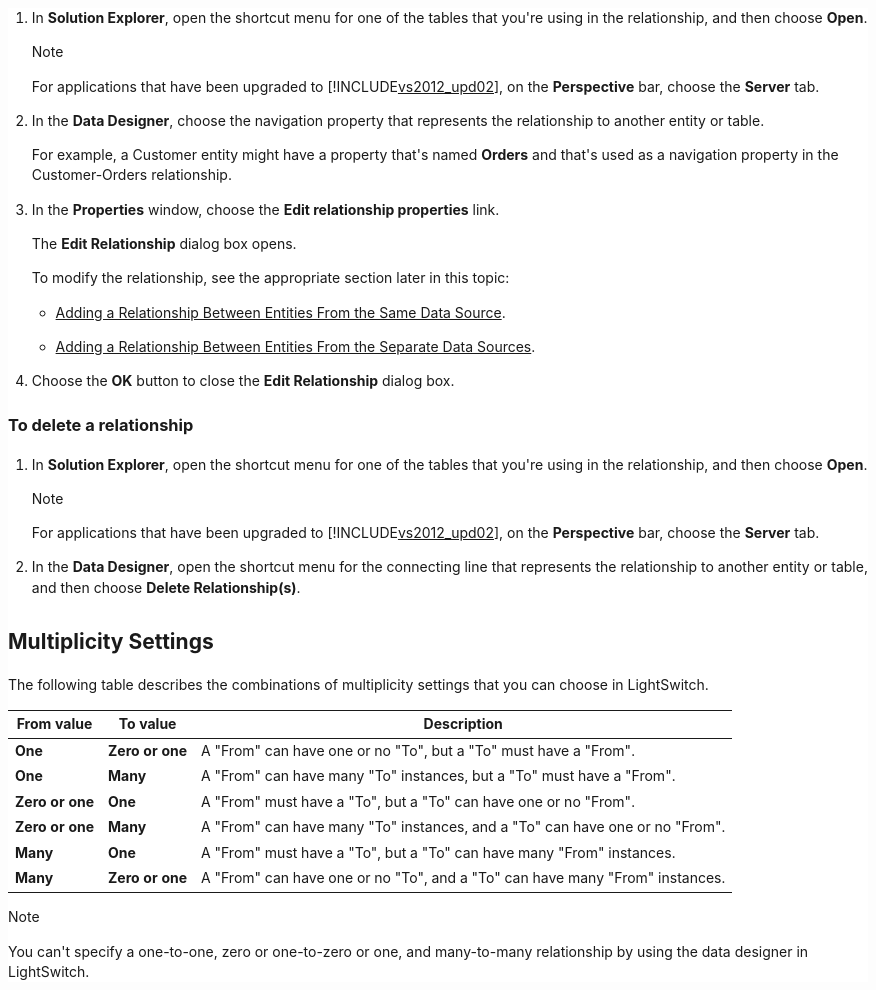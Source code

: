1.  In **Solution Explorer**, open the shortcut menu for one of the tables that you're using in the relationship, and then choose **Open**.  
  
    > [!NOTE]
    >  For applications that have been upgraded to [!INCLUDE[vs2012_upd02](../VS_csharp/includes/vs2012_upd02_md.md)], on the **Perspective** bar, choose the **Server** tab.  
  
2.  In the **Data Designer**, choose the navigation property that represents the relationship to another entity or table.  
  
     For example, a Customer entity might have a property that's named **Orders** and that's used as a navigation property in the Customer-Orders relationship.  
  
3.  In the **Properties** window, choose the **Edit relationship properties** link.  
  
     The **Edit Relationship** dialog box opens.  
  
     To modify the relationship, see the appropriate section later in this topic:  
  
    -   [Adding a Relationship Between Entities From the Same Data Source](#Same).  
  
    -   [Adding a Relationship Between Entities From the Separate Data Sources](#Different).  
  
4.  Choose the **OK** button to close the **Edit Relationship** dialog box.  
  
###  <a name="Delete"></a> To delete a relationship  
  
1.  In **Solution Explorer**, open the shortcut menu for one of the tables that you're using in the relationship, and then choose **Open**.  
  
    > [!NOTE]
    >  For applications that have been upgraded to [!INCLUDE[vs2012_upd02](../VS_csharp/includes/vs2012_upd02_md.md)], on the **Perspective** bar, choose the **Server** tab.  
  
2.  In the **Data Designer**, open the shortcut menu for the connecting line that represents the relationship to another entity or table, and then choose **Delete Relationship(s)**.  
  
##  <a name="Multiplicity"></a> Multiplicity Settings  
 The following table describes the combinations of multiplicity settings that you can choose in LightSwitch.  
  
|**From** value|**To** value|Description|  
|--------------------|------------------|-----------------|  
|**One**|**Zero or one**|A "From" can have one or no "To", but a "To" must have a "From".|  
|**One**|**Many**|A "From" can have many "To" instances, but a "To" must have a "From".|  
|**Zero or one**|**One**|A "From" must have a "To", but a "To" can have one or no "From".|  
|**Zero or one**|**Many**|A "From" can have many "To" instances, and a "To" can have one or no "From".|  
|**Many**|**One**|A "From" must have a "To", but a "To" can have many "From" instances.|  
|**Many**|**Zero or one**|A "From" can have one or no "To", and a "To" can have many "From" instances.|  
  
> [!NOTE]
>  You can't specify a one-to-one, zero or one-to-zero or one, and many-to-many relationship by using the data designer in LightSwitch.  
  